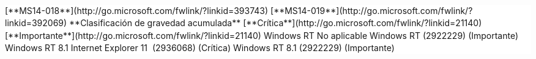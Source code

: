 </td>
<td style="border:1px solid black;">
[**MS14-018**](http://go.microsoft.com/fwlink/?linkid=393743)

</td>
<td style="border:1px solid black;">
[**MS14-019**](http://go.microsoft.com/fwlink/?linkid=392069)

</td>
</tr>
<tr>
<td style="border:1px solid black;">
**Clasificación de gravedad acumulada**

</td>
<td style="border:1px solid black;">
[**Crítica**](http://go.microsoft.com/fwlink/?linkid=21140)

</td>
<td style="border:1px solid black;">
[**Importante**](http://go.microsoft.com/fwlink/?linkid=21140)

</td>
</tr>
<tr>
<td style="border:1px solid black;">
Windows RT

</td>
<td style="border:1px solid black;">
No aplicable

</td>
<td style="border:1px solid black;">
Windows RT  
(2922229)  
(Importante)

</td>
</tr>
<tr>
<td style="border:1px solid black;">
Windows RT 8.1

</td>
<td style="border:1px solid black;">
Internet Explorer 11   
(2936068)  
(Crítica)

</td>
<td style="border:1px solid black;">
Windows RT 8.1  
(2922229)  
(Importante)
